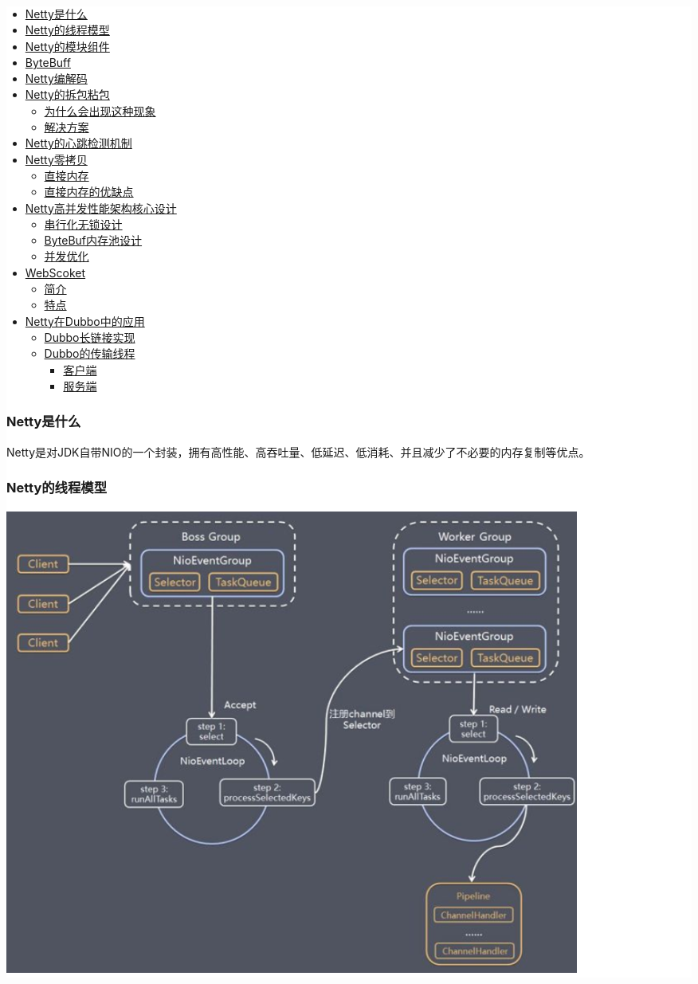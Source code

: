 - [Netty是什么](#netty是什么)
- [Netty的线程模型](#netty的线程模型)
- [Netty的模块组件](#netty的模块组件)
- [ByteBuff](#bytebuff)
- [Netty编解码](#netty编解码)
- [Netty的拆包粘包](#netty的拆包粘包)
  - [为什么会出现这种现象](#为什么会出现这种现象)
  - [解决方案](#解决方案)
- [Netty的心跳检测机制](#netty的心跳检测机制)
- [Netty零拷贝](#netty零拷贝)
  - [直接内存](#直接内存)
  - [直接内存的优缺点](#直接内存的优缺点)
- [Netty高并发性能架构核心设计](#netty高并发性能架构核心设计)
  - [串行化无锁设计](#串行化无锁设计)
  - [ByteBuf内存池设计](#bytebuf内存池设计)
  - [并发优化](#并发优化)
- [WebScoket](#webscoket)
  - [简介](#简介)
  - [特点](#特点)
- [Netty在Dubbo中的应用](#netty在dubbo中的应用)
  - [Dubbo长链接实现](#dubbo长链接实现)
  - [Dubbo的传输线程](#dubbo的传输线程)
    - [客户端](#客户端)
    - [服务端](#服务端)

### Netty是什么
Netty是对JDK自带NIO的一个封装，拥有高性能、高吞吐量、低延迟、低消耗、并且减少了不必要的内存复制等优点。

### Netty的线程模型
![picture 1](img/Netty/Thread_Model.png)  
